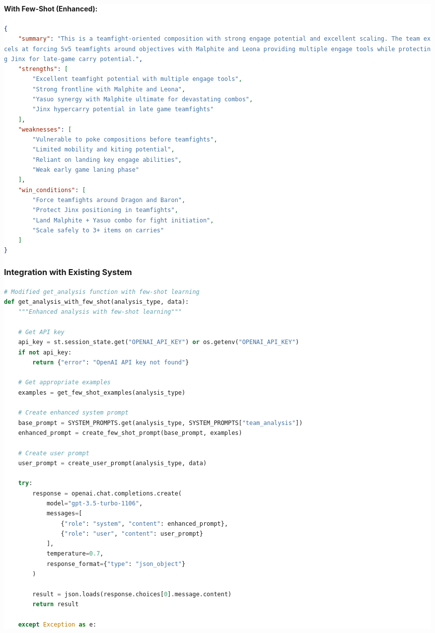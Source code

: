 #### With Few-Shot (Enhanced):
```json
{
    "summary": "This is a teamfight-oriented composition with strong engage potential and excellent scaling. The team excels at forcing 5v5 teamfights around objectives with Malphite and Leona providing multiple engage tools while protecting Jinx for late-game carry potential.",
    "strengths": [
        "Excellent teamfight potential with multiple engage tools",
        "Strong frontline with Malphite and Leona",
        "Yasuo synergy with Malphite ultimate for devastating combos",
        "Jinx hypercarry potential in late game teamfights"
    ],
    "weaknesses": [
        "Vulnerable to poke compositions before teamfights",
        "Limited mobility and kiting potential",
        "Reliant on landing key engage abilities",
        "Weak early game laning phase"
    ],
    "win_conditions": [
        "Force teamfights around Dragon and Baron",
        "Protect Jinx positioning in teamfights",
        "Land Malphite + Yasuo combo for fight initiation",
        "Scale safely to 3+ items on carries"
    ]
}
```

### Integration with Existing System

```python
# Modified get_analysis function with few-shot learning
def get_analysis_with_few_shot(analysis_type, data):
    """Enhanced analysis with few-shot learning"""
    
    # Get API key
    api_key = st.session_state.get("OPENAI_API_KEY") or os.getenv("OPENAI_API_KEY")
    if not api_key:
        return {"error": "OpenAI API key not found"}
    
    # Get appropriate examples
    examples = get_few_shot_examples(analysis_type)
    
    # Create enhanced system prompt
    base_prompt = SYSTEM_PROMPTS.get(analysis_type, SYSTEM_PROMPTS["team_analysis"])
    enhanced_prompt = create_few_shot_prompt(base_prompt, examples)
    
    # Create user prompt
    user_prompt = create_user_prompt(analysis_type, data)
    
    try:
        response = openai.chat.completions.create(
            model="gpt-3.5-turbo-1106",
            messages=[
                {"role": "system", "content": enhanced_prompt},
                {"role": "user", "content": user_prompt}
            ],
            temperature=0.7,
            response_format={"type": "json_object"}
        )
        
        result = json.loads(response.choices[0].message.content)
        return result
        
    except Exception as e:
```